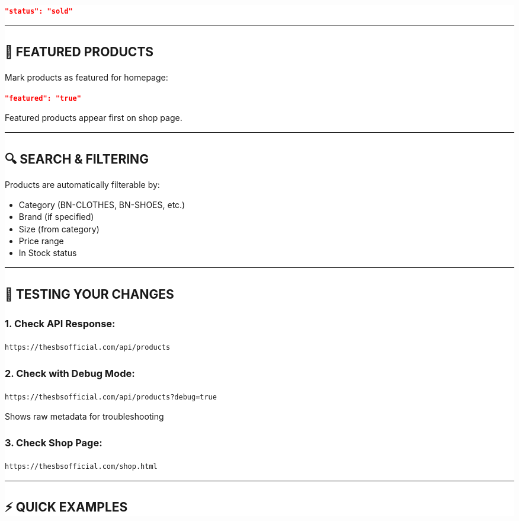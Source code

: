 ```json
"status": "sold"
```

---

## 🌟 **FEATURED PRODUCTS**

Mark products as featured for homepage:

```json
"featured": "true"
```

Featured products appear first on shop page.

---

## 🔍 **SEARCH & FILTERING**

Products are automatically filterable by:

- Category (BN-CLOTHES, BN-SHOES, etc.)
- Brand (if specified)
- Size (from category)
- Price range
- In Stock status

---

## 📱 **TESTING YOUR CHANGES**

### 1. Check API Response:

```
https://thesbsofficial.com/api/products
```

### 2. Check with Debug Mode:

```
https://thesbsofficial.com/api/products?debug=true
```

Shows raw metadata for troubleshooting

### 3. Check Shop Page:

```
https://thesbsofficial.com/shop.html
```

---

## ⚡ **QUICK EXAMPLES**
